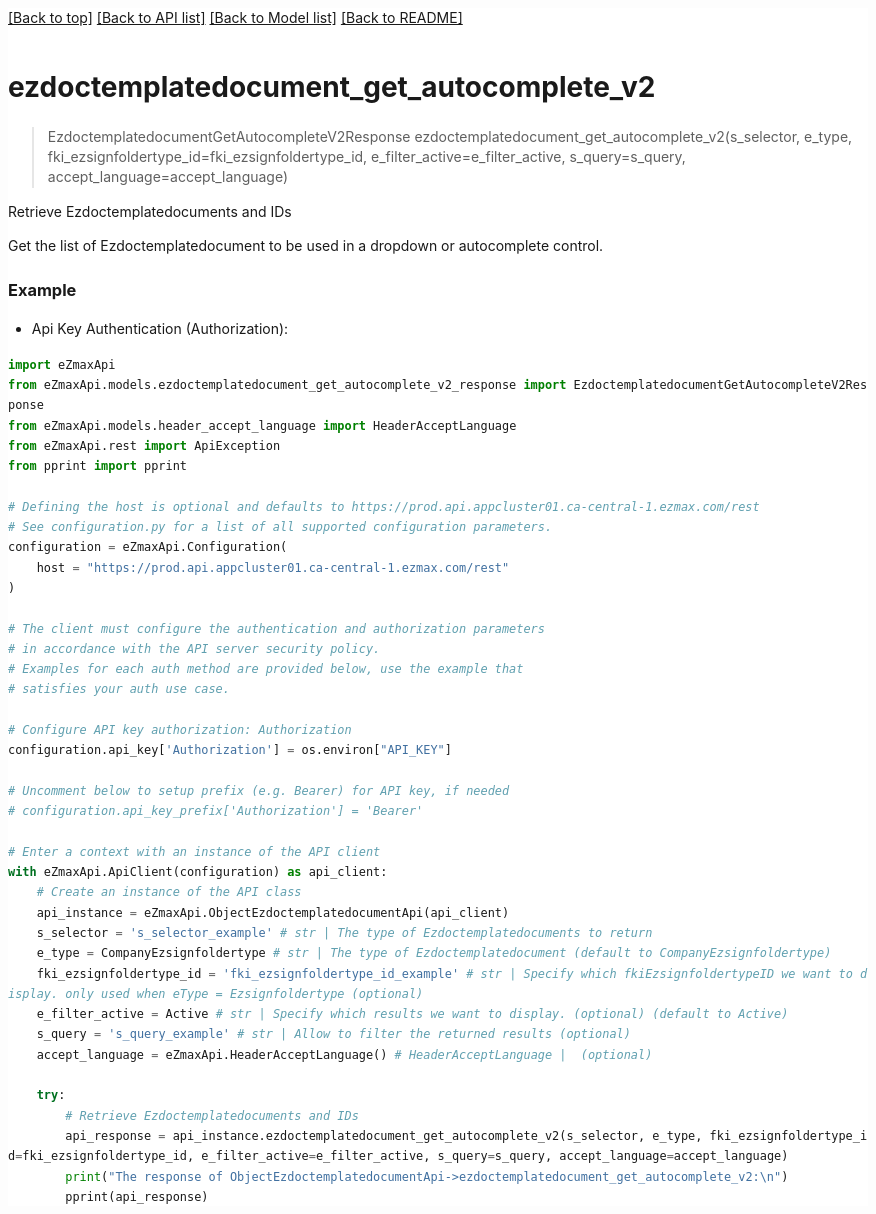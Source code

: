 [[Back to top]](#) [[Back to API list]](../README.md#documentation-for-api-endpoints) [[Back to Model list]](../README.md#documentation-for-models) [[Back to README]](../README.md)

# **ezdoctemplatedocument_get_autocomplete_v2**
> EzdoctemplatedocumentGetAutocompleteV2Response ezdoctemplatedocument_get_autocomplete_v2(s_selector, e_type, fki_ezsignfoldertype_id=fki_ezsignfoldertype_id, e_filter_active=e_filter_active, s_query=s_query, accept_language=accept_language)

Retrieve Ezdoctemplatedocuments and IDs

Get the list of Ezdoctemplatedocument to be used in a dropdown or autocomplete control.

### Example

* Api Key Authentication (Authorization):

```python
import eZmaxApi
from eZmaxApi.models.ezdoctemplatedocument_get_autocomplete_v2_response import EzdoctemplatedocumentGetAutocompleteV2Response
from eZmaxApi.models.header_accept_language import HeaderAcceptLanguage
from eZmaxApi.rest import ApiException
from pprint import pprint

# Defining the host is optional and defaults to https://prod.api.appcluster01.ca-central-1.ezmax.com/rest
# See configuration.py for a list of all supported configuration parameters.
configuration = eZmaxApi.Configuration(
    host = "https://prod.api.appcluster01.ca-central-1.ezmax.com/rest"
)

# The client must configure the authentication and authorization parameters
# in accordance with the API server security policy.
# Examples for each auth method are provided below, use the example that
# satisfies your auth use case.

# Configure API key authorization: Authorization
configuration.api_key['Authorization'] = os.environ["API_KEY"]

# Uncomment below to setup prefix (e.g. Bearer) for API key, if needed
# configuration.api_key_prefix['Authorization'] = 'Bearer'

# Enter a context with an instance of the API client
with eZmaxApi.ApiClient(configuration) as api_client:
    # Create an instance of the API class
    api_instance = eZmaxApi.ObjectEzdoctemplatedocumentApi(api_client)
    s_selector = 's_selector_example' # str | The type of Ezdoctemplatedocuments to return
    e_type = CompanyEzsignfoldertype # str | The type of Ezdoctemplatedocument (default to CompanyEzsignfoldertype)
    fki_ezsignfoldertype_id = 'fki_ezsignfoldertype_id_example' # str | Specify which fkiEzsignfoldertypeID we want to display. only used when eType = Ezsignfoldertype (optional)
    e_filter_active = Active # str | Specify which results we want to display. (optional) (default to Active)
    s_query = 's_query_example' # str | Allow to filter the returned results (optional)
    accept_language = eZmaxApi.HeaderAcceptLanguage() # HeaderAcceptLanguage |  (optional)

    try:
        # Retrieve Ezdoctemplatedocuments and IDs
        api_response = api_instance.ezdoctemplatedocument_get_autocomplete_v2(s_selector, e_type, fki_ezsignfoldertype_id=fki_ezsignfoldertype_id, e_filter_active=e_filter_active, s_query=s_query, accept_language=accept_language)
        print("The response of ObjectEzdoctemplatedocumentApi->ezdoctemplatedocument_get_autocomplete_v2:\n")
        pprint(api_response)
```